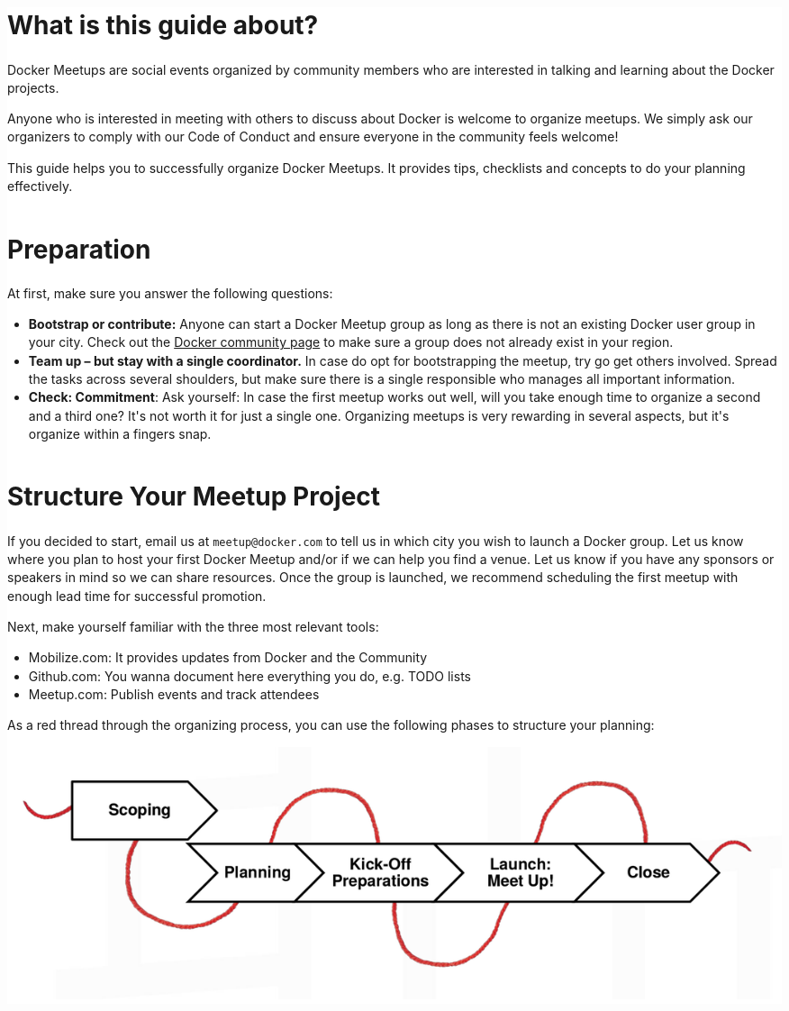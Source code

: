 # What is this guide about?

Docker Meetups are social events organized by community members who are interested in talking and learning about the Docker projects.

Anyone who is interested in meeting with others to discuss about Docker is welcome to organize meetups. We simply ask our organizers to comply with our Code of Conduct and ensure everyone in the community feels welcome!

This guide helps you to successfully organize Docker Meetups. It provides tips, checklists and concepts to do your planning effectively.


# Preparation
At first, make sure you answer the following questions:

  - **Bootstrap or contribute:** Anyone can start a Docker Meetup group as long as there is not an existing Docker user group in your city. Check out the [Docker community page](https://www.docker.com/community/meetup-groups) to make sure a group does not already exist in your region.
  - **Team up – but stay with a single coordinator.**
  In case do opt for bootstrapping the meetup, try go get others involved. Spread the tasks across several shoulders, but make sure there is a single responsible who manages all important information.
  - **Check: Commitment**: Ask yourself: In case the first meetup works out well, will you take enough time to organize a second and a third one? It's not worth it for just a single one. Organizing meetups is very rewarding in several aspects, but it's organize within a fingers snap.


# Structure Your Meetup Project
If you decided to start, email us at `meetup@docker.com` to tell us in which city you wish to launch a Docker group. Let us know where you plan to host your first Docker Meetup and/or if we can help you find a venue. Let us know if you have any sponsors or speakers in mind so we can share resources.
Once the group is launched, we recommend scheduling the first meetup with enough lead time for successful promotion.

Next, make yourself familiar with the three most relevant tools:
  - Mobilize.com: It provides updates from Docker and the Community
  - Github.com: You wanna document here everything you do, e.g. TODO lists
  - Meetup.com: Publish events and track attendees

As a red thread through the organizing process, you can use the following phases to structure your planning:

![](Images_for_meetup_guide/Project_Phases.png)
